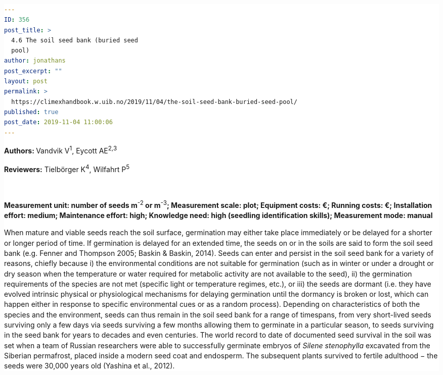 ```yaml
---
ID: 356
post_title: >
  4.6 The soil seed bank (buried seed
  pool)
author: jonathans
post_excerpt: ""
layout: post
permalink: >
  https://climexhandbook.w.uib.no/2019/11/04/the-soil-seed-bank-buried-seed-pool/
published: true
post_date: 2019-11-04 11:00:06
---
```

<strong>Authors: </strong>Vandvik V<sup>1</sup>, Eycott AE<sup>2,3</sup>

<strong>Reviewers:</strong> Tielbörger K<sup>4</sup>, Wilfahrt P<sup>5</sup>

&nbsp;

<strong>Measurement unit: number of seeds m</strong><sup>-2</sup><strong> or m</strong><sup>-3</sup><strong>; Measurement scale: plot; Equipment costs: €; Running costs: €; Installation effort: medium; Maintenance effort: high; Knowledge need: high (seedling identification skills); Measurement mode: manual </strong>

When mature and viable seeds reach the soil surface, germination may either take place immediately or be delayed for a shorter or longer period of time. If germination is delayed for an extended time, the seeds on or in the soils are said to form the soil seed bank (e.g. Fenner and Thompson 2005; Baskin &amp; Baskin, 2014). Seeds can enter and persist in the soil seed bank for a variety of reasons, chiefly because i) the environmental conditions are not suitable for germination (such as in winter or under a drought or dry season when the temperature or water required for metabolic activity are not available to the seed), ii) the germination requirements of the species are not met (specific light or temperature regimes, etc.), or iii) the seeds are dormant (i.e. they have evolved intrinsic physical or physiological mechanisms for delaying germination until the dormancy is broken or lost, which can happen either in response to specific environmental cues or as a random process). Depending on characteristics of both the species and the environment, seeds can thus remain in the soil seed bank for a range of timespans, from very short-lived seeds surviving only a few days via seeds surviving a few months allowing them to germinate in a particular season, to seeds surviving in the seed bank for years to decades and even centuries. The world record to date of documented seed survival in the soil was set when a team of Russian researchers were able to successfully germinate embryos of <em>Silene stenophylla</em> excavated from the Siberian permafrost, placed inside a modern seed coat and endosperm. The subsequent plants survived to fertile adulthood − the seeds were 30,000 years old (Yashina et al., 2012).
